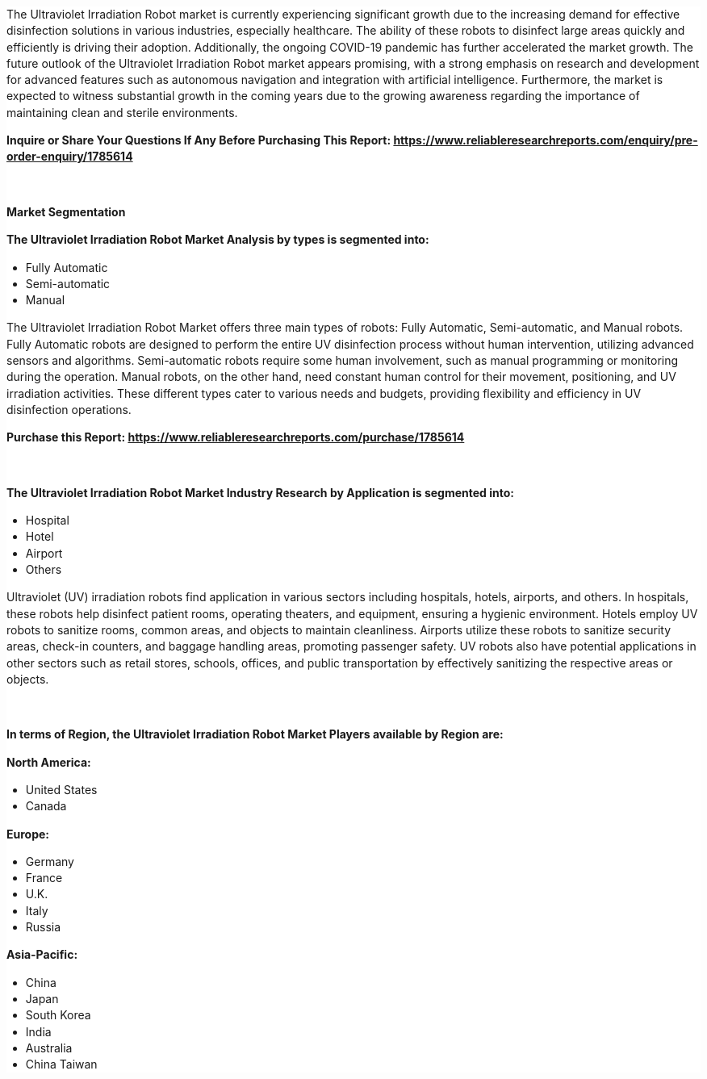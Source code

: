 <p><p>The Ultraviolet Irradiation Robot market is currently experiencing significant growth due to the increasing demand for effective disinfection solutions in various industries, especially healthcare. The ability of these robots to disinfect large areas quickly and efficiently is driving their adoption. Additionally, the ongoing COVID-19 pandemic has further accelerated the market growth. The future outlook of the Ultraviolet Irradiation Robot market appears promising, with a strong emphasis on research and development for advanced features such as autonomous navigation and integration with artificial intelligence. Furthermore, the market is expected to witness substantial growth in the coming years due to the growing awareness regarding the importance of maintaining clean and sterile environments.</p></p>
<p><strong>Inquire or Share Your Questions If Any Before Purchasing This Report: <a href="https://www.reliableresearchreports.com/enquiry/pre-order-enquiry/1785614">https://www.reliableresearchreports.com/enquiry/pre-order-enquiry/1785614</a></strong></p>
<p>&nbsp;</p>
<p><strong>Market Segmentation</strong></p>
<p><strong>The Ultraviolet Irradiation Robot Market Analysis by types is segmented into:</strong></p>
<p><ul><li>Fully Automatic</li><li>Semi-automatic</li><li>Manual</li></ul></p>
<p><p>The Ultraviolet Irradiation Robot Market offers three main types of robots: Fully Automatic, Semi-automatic, and Manual robots. Fully Automatic robots are designed to perform the entire UV disinfection process without human intervention, utilizing advanced sensors and algorithms. Semi-automatic robots require some human involvement, such as manual programming or monitoring during the operation. Manual robots, on the other hand, need constant human control for their movement, positioning, and UV irradiation activities. These different types cater to various needs and budgets, providing flexibility and efficiency in UV disinfection operations.</p></p>
<p><strong>Purchase this Report:&nbsp;<a href="https://www.reliableresearchreports.com/purchase/1785614">https://www.reliableresearchreports.com/purchase/1785614</a></strong></p>
<p>&nbsp;</p>
<p><strong>The Ultraviolet Irradiation Robot Market Industry Research by Application is segmented into:</strong></p>
<p><ul><li>Hospital</li><li>Hotel</li><li>Airport</li><li>Others</li></ul></p>
<p><p>Ultraviolet (UV) irradiation robots find application in various sectors including hospitals, hotels, airports, and others. In hospitals, these robots help disinfect patient rooms, operating theaters, and equipment, ensuring a hygienic environment. Hotels employ UV robots to sanitize rooms, common areas, and objects to maintain cleanliness. Airports utilize these robots to sanitize security areas, check-in counters, and baggage handling areas, promoting passenger safety. UV robots also have potential applications in other sectors such as retail stores, schools, offices, and public transportation by effectively sanitizing the respective areas or objects.</p></p>
<p>&nbsp;</p>
<p><strong>In terms of Region, the Ultraviolet Irradiation Robot Market Players available by Region are:</strong></p>
<p>
    <p> <strong> North America: </strong>
        <ul>
            <li>United States</li>
            <li>Canada</li>
        </ul>
        </p> 
    <p> <strong> Europe: </strong>
        <ul>
            <li>Germany</li>
            <li>France</li>
            <li>U.K.</li>
            <li>Italy</li>
            <li>Russia</li>
        </ul>
        </p> 
    <p> <strong> Asia-Pacific: </strong>
        <ul>
            <li>China</li>
            <li>Japan</li>
            <li>South Korea</li>
            <li>India</li>
            <li>Australia</li>
            <li>China Taiwan</li>